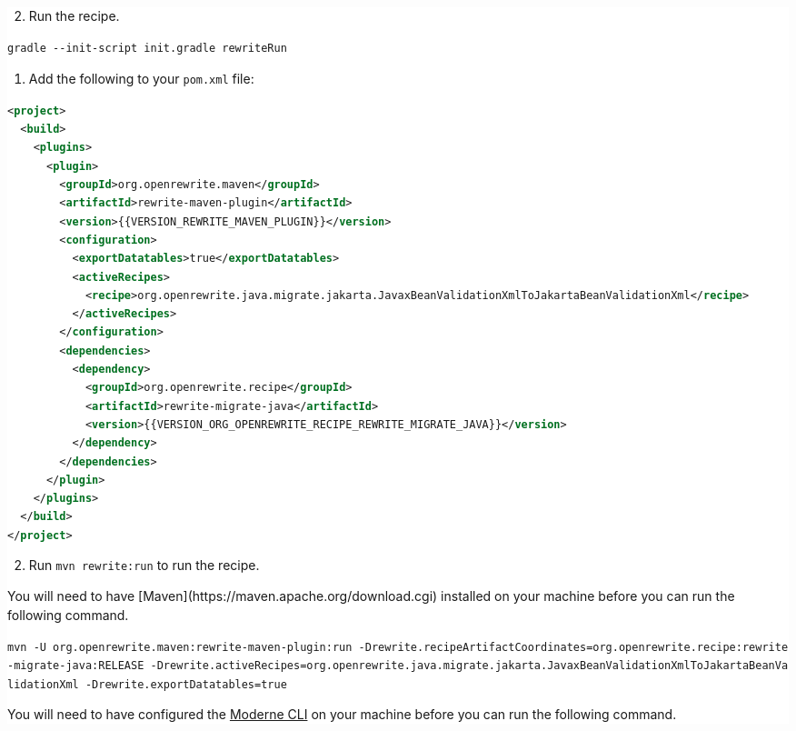 2. Run the recipe.

```shell title="shell"
gradle --init-script init.gradle rewriteRun
```

</TabItem>
<TabItem value="maven" label="Maven POM">

1. Add the following to your `pom.xml` file:

```xml title="pom.xml"
<project>
  <build>
    <plugins>
      <plugin>
        <groupId>org.openrewrite.maven</groupId>
        <artifactId>rewrite-maven-plugin</artifactId>
        <version>{{VERSION_REWRITE_MAVEN_PLUGIN}}</version>
        <configuration>
          <exportDatatables>true</exportDatatables>
          <activeRecipes>
            <recipe>org.openrewrite.java.migrate.jakarta.JavaxBeanValidationXmlToJakartaBeanValidationXml</recipe>
          </activeRecipes>
        </configuration>
        <dependencies>
          <dependency>
            <groupId>org.openrewrite.recipe</groupId>
            <artifactId>rewrite-migrate-java</artifactId>
            <version>{{VERSION_ORG_OPENREWRITE_RECIPE_REWRITE_MIGRATE_JAVA}}</version>
          </dependency>
        </dependencies>
      </plugin>
    </plugins>
  </build>
</project>
```

2. Run `mvn rewrite:run` to run the recipe.
</TabItem>

<TabItem value="maven-command-line" label="Maven Command Line">
You will need to have [Maven](https://maven.apache.org/download.cgi) installed on your machine before you can run the following command.

```shell title="shell"
mvn -U org.openrewrite.maven:rewrite-maven-plugin:run -Drewrite.recipeArtifactCoordinates=org.openrewrite.recipe:rewrite-migrate-java:RELEASE -Drewrite.activeRecipes=org.openrewrite.java.migrate.jakarta.JavaxBeanValidationXmlToJakartaBeanValidationXml -Drewrite.exportDatatables=true
```
</TabItem>
<TabItem value="moderne-cli" label="Moderne CLI">

You will need to have configured the [Moderne CLI](https://docs.moderne.io/user-documentation/moderne-cli/getting-started/cli-intro) on your machine before you can run the following command.
